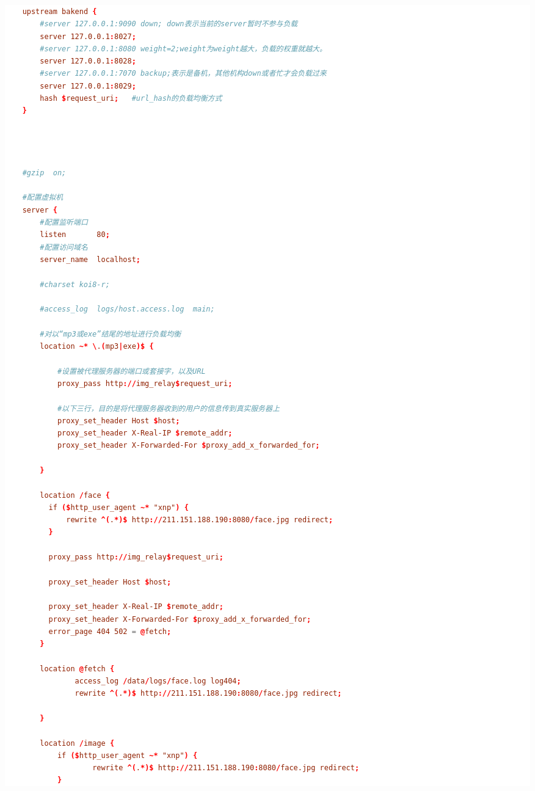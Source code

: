 ```conf
    upstream bakend {
        #server 127.0.0.1:9090 down; down表示当前的server暂时不参与负载
        server 127.0.0.1:8027; 
        #server 127.0.0.1:8080 weight=2;weight为weight越大，负载的权重就越大。
        server 127.0.0.1:8028; 
        #server 127.0.0.1:7070 backup;表示是备机，其他机构down或者忙才会负载过来
        server 127.0.0.1:8029;
        hash $request_uri;   #url_hash的负载均衡方式
    }


 

    #gzip  on;

    #配置虚拟机
    server {
        #配置监听端口
        listen       80;
        #配置访问域名
        server_name  localhost;

        #charset koi8-r;

        #access_log  logs/host.access.log  main;

        #对以“mp3或exe”结尾的地址进行负载均衡
        location ~* \.(mp3|exe)$ {
   
            #设置被代理服务器的端口或套接字，以及URL
            proxy_pass http://img_relay$request_uri;

            #以下三行，目的是将代理服务器收到的用户的信息传到真实服务器上
            proxy_set_header Host $host;
            proxy_set_header X-Real-IP $remote_addr;
            proxy_set_header X-Forwarded-For $proxy_add_x_forwarded_for;

        }
        
        location /face {
          if ($http_user_agent ~* "xnp") {
              rewrite ^(.*)$ http://211.151.188.190:8080/face.jpg redirect;
          }

          proxy_pass http://img_relay$request_uri;

          proxy_set_header Host $host;

          proxy_set_header X-Real-IP $remote_addr;
          proxy_set_header X-Forwarded-For $proxy_add_x_forwarded_for;
          error_page 404 502 = @fetch;
        }

        location @fetch {
        		access_log /data/logs/face.log log404;
        		rewrite ^(.*)$ http://211.151.188.190:8080/face.jpg redirect;

        }

        location /image {
            if ($http_user_agent ~* "xnp") {
            		rewrite ^(.*)$ http://211.151.188.190:8080/face.jpg redirect;
            }
```